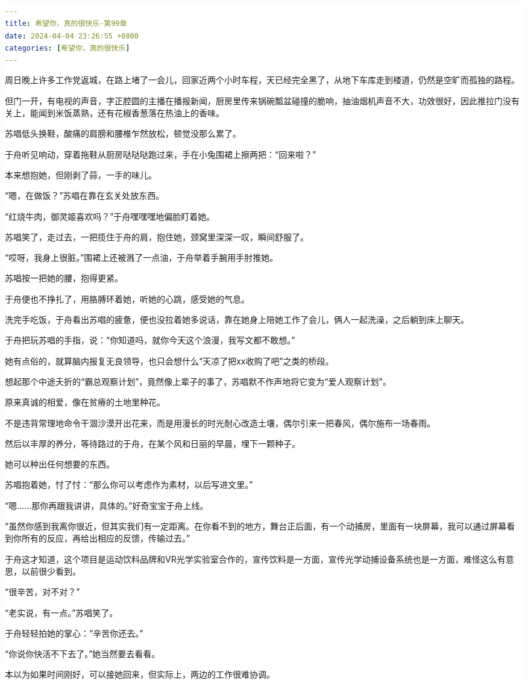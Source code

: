 ```yaml
---
title: 希望你，真的很快乐-第99章
date: 2024-04-04 23:26:55 +0800
categories: [希望你，真的很快乐]
---
```


周日晚上许多工作党返城，在路上堵了一会儿，回家近两个小时车程，天已经完全黑了，从地下车库走到楼道，仍然是空旷而孤独的路程。

但门一开，有电视的声音，字正腔圆的主播在播报新闻，厨房里传来锅碗瓢盆碰撞的脆响，抽油烟机声音不大，功效很好，因此推拉门没有关上，能闻到米饭蒸熟，还有花椒香葱落在热油上的香味。

苏唱低头换鞋，酸痛的肩膀和腰椎乍然放松，顿觉没那么累了。

于舟听见响动，穿着拖鞋从厨房哒哒哒跑过来，手在小兔围裙上擦两把：“回来啦？”

本来想抱她，但刚剥了蒜，一手的味儿。

“嗯，在做饭？”苏唱在靠在玄关处放东西。

“红烧牛肉，御灵姬喜欢吗？”于舟嘿嘿嘿地偏脸盯着她。

苏唱笑了，走过去，一把揽住于舟的肩，抱住她，颈窝里深深一叹，瞬间舒服了。

“哎呀，我身上很脏。”围裙上还被溅了一点油，于舟举着手腕用手肘推她。

苏唱按一把她的腰，抱得更紧。

于舟便也不挣扎了，用胳膊环着她，听她的心跳，感受她的气息。

洗完手吃饭，于舟看出苏唱的疲惫，便也没拉着她多说话，靠在她身上陪她工作了会儿，俩人一起洗澡，之后躺到床上聊天。

于舟把玩苏唱的手指，说：“你知道吗，就你今天这个浪漫，我写文都不敢想。”

她有点俗的，就算脑内报复无良领导，也只会想什么“天凉了把xx收购了吧”之类的桥段。

想起那个中途夭折的“霸总观察计划”，竟然像上辈子的事了，苏唱默不作声地将它变为“爱人观察计划”。

原来真诚的相爱，像在贫瘠的土地里种花。

不是违背常理地命令干涸沙漠开出花来，而是用漫长的时光耐心改造土壤，偶尔引来一把春风，偶尔施布一场春雨。

然后以丰厚的养分，等待路过的于舟，在某个风和日丽的早晨，埋下一颗种子。

她可以种出任何想要的东西。

苏唱抱着她，忖了忖：“那么你可以考虑作为素材，以后写进文里。”

“嗯……那你再跟我讲讲，具体的。”好奇宝宝于舟上线。

“虽然你感到我离你很近，但其实我们有一定距离。在你看不到的地方，舞台正后面，有一个动捕房，里面有一块屏幕，我可以通过屏幕看到你所有的反应，再给出相应的反馈，传输过去。”

于舟这才知道，这个项目是运动饮料品牌和VR光学实验室合作的，宣传饮料是一方面，宣传光学动捕设备系统也是一方面，难怪这么有意思，以前很少看到。

“很辛苦，对不对？”

“老实说，有一点。”苏唱笑了。

于舟轻轻拍她的掌心：“辛苦你还去。”

“你说你快活不下去了。”她当然要去看看。

本以为如果时间刚好，可以接她回来，但实际上，两边的工作很难协调。
